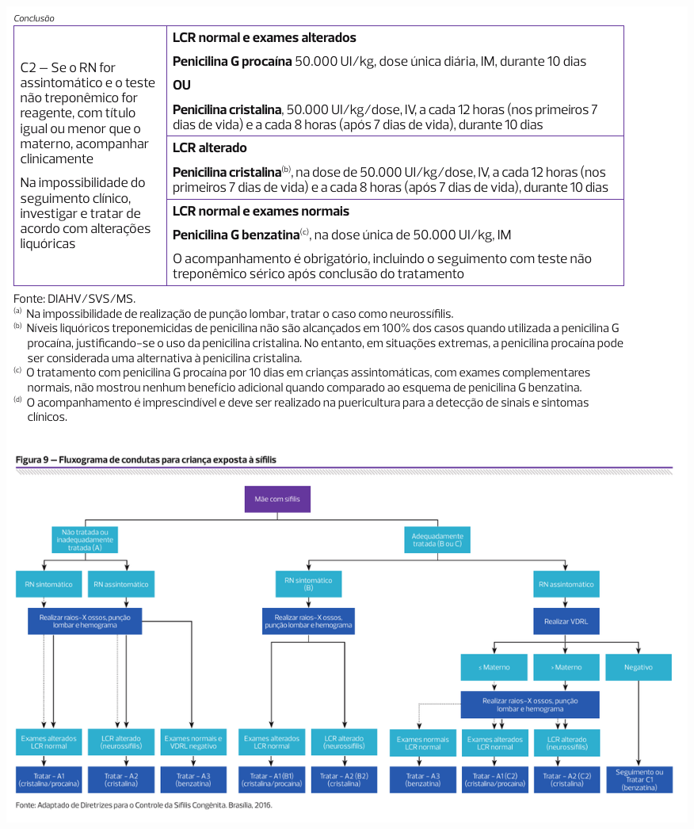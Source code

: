 ![Tratamento de sífilis congênita](/assets/imagens/infeccao-congenita/tto-cong2.png)

![Fluxuograma tratamento de sífilis congênita](/assets/imagens/infeccao-congenita/flux-tto.png)
